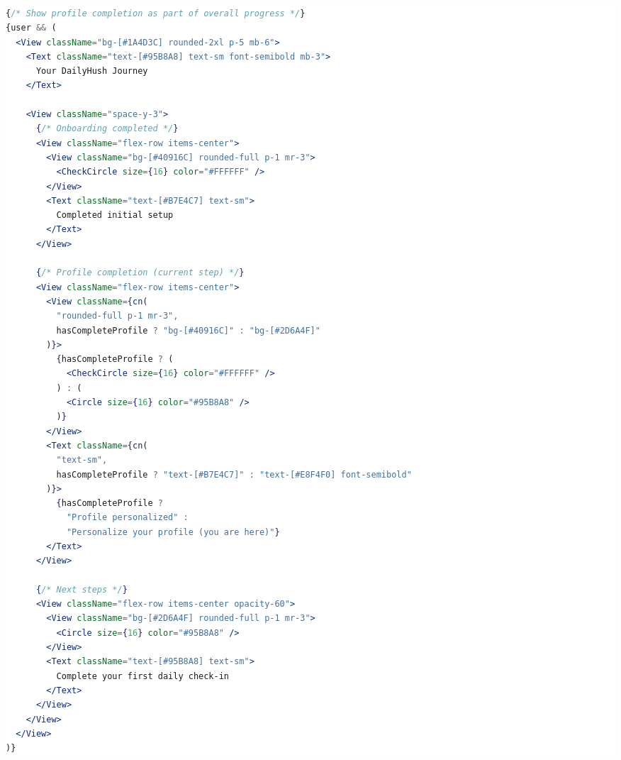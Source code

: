 ```jsx
{/* Show profile completion as part of overall progress */}
{user && (
  <View className="bg-[#1A4D3C] rounded-2xl p-5 mb-6">
    <Text className="text-[#95B8A8] text-sm font-semibold mb-3">
      Your DailyHush Journey
    </Text>

    <View className="space-y-3">
      {/* Onboarding completed */}
      <View className="flex-row items-center">
        <View className="bg-[#40916C] rounded-full p-1 mr-3">
          <CheckCircle size={16} color="#FFFFFF" />
        </View>
        <Text className="text-[#B7E4C7] text-sm">
          Completed initial setup
        </Text>
      </View>

      {/* Profile completion (current step) */}
      <View className="flex-row items-center">
        <View className={cn(
          "rounded-full p-1 mr-3",
          hasCompleteProfile ? "bg-[#40916C]" : "bg-[#2D6A4F]"
        )}>
          {hasCompleteProfile ? (
            <CheckCircle size={16} color="#FFFFFF" />
          ) : (
            <Circle size={16} color="#95B8A8" />
          )}
        </View>
        <Text className={cn(
          "text-sm",
          hasCompleteProfile ? "text-[#B7E4C7]" : "text-[#E8F4F0] font-semibold"
        )}>
          {hasCompleteProfile ?
            "Profile personalized" :
            "Personalize your profile (you are here)"}
        </Text>
      </View>

      {/* Next steps */}
      <View className="flex-row items-center opacity-60">
        <View className="bg-[#2D6A4F] rounded-full p-1 mr-3">
          <Circle size={16} color="#95B8A8" />
        </View>
        <Text className="text-[#95B8A8] text-sm">
          Complete your first daily check-in
        </Text>
      </View>
    </View>
  </View>
)}
```
